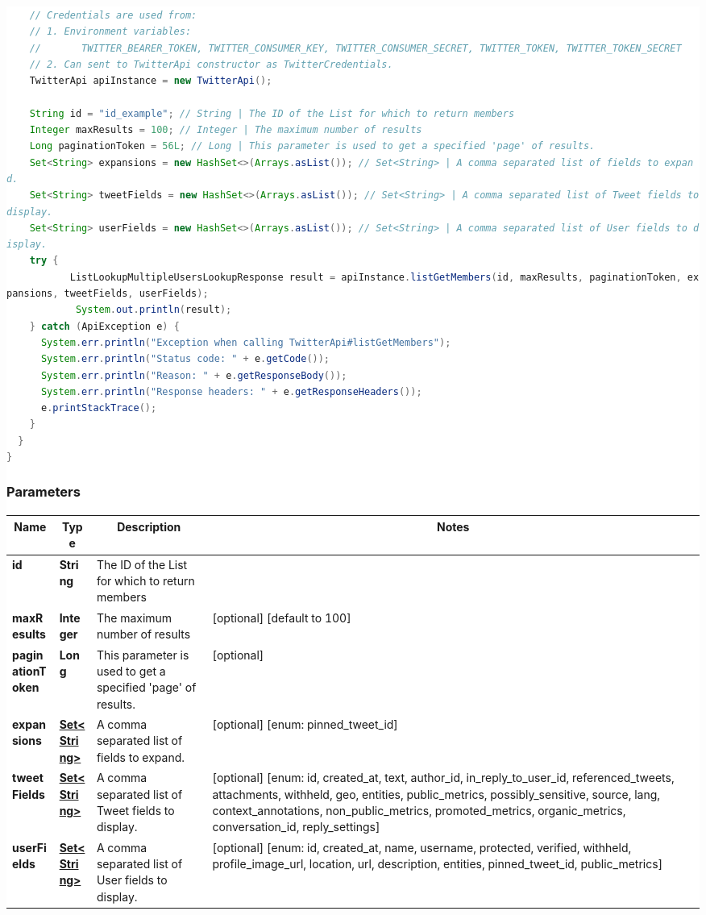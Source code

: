 ```java
    // Credentials are used from:
    // 1. Environment variables:
    //       TWITTER_BEARER_TOKEN, TWITTER_CONSUMER_KEY, TWITTER_CONSUMER_SECRET, TWITTER_TOKEN, TWITTER_TOKEN_SECRET
    // 2. Can sent to TwitterApi constructor as TwitterCredentials.
    TwitterApi apiInstance = new TwitterApi();  
    
    String id = "id_example"; // String | The ID of the List for which to return members
    Integer maxResults = 100; // Integer | The maximum number of results
    Long paginationToken = 56L; // Long | This parameter is used to get a specified 'page' of results.
    Set<String> expansions = new HashSet<>(Arrays.asList()); // Set<String> | A comma separated list of fields to expand.
    Set<String> tweetFields = new HashSet<>(Arrays.asList()); // Set<String> | A comma separated list of Tweet fields to display.
    Set<String> userFields = new HashSet<>(Arrays.asList()); // Set<String> | A comma separated list of User fields to display.
    try {
           ListLookupMultipleUsersLookupResponse result = apiInstance.listGetMembers(id, maxResults, paginationToken, expansions, tweetFields, userFields);
            System.out.println(result);
    } catch (ApiException e) {
      System.err.println("Exception when calling TwitterApi#listGetMembers");
      System.err.println("Status code: " + e.getCode());
      System.err.println("Reason: " + e.getResponseBody());
      System.err.println("Response headers: " + e.getResponseHeaders());
      e.printStackTrace();
    }
  }
}


```

### Parameters

Name | Type | Description  | Notes
------------- | ------------- | ------------- | -------------
 **id** | **String**| The ID of the List for which to return members |
 **maxResults** | **Integer**| The maximum number of results | [optional] [default to 100]
 **paginationToken** | **Long**| This parameter is used to get a specified &#39;page&#39; of results. | [optional]
 **expansions** | [**Set&lt;String&gt;**](String.md)| A comma separated list of fields to expand. | [optional] [enum: pinned_tweet_id]
 **tweetFields** | [**Set&lt;String&gt;**](String.md)| A comma separated list of Tweet fields to display. | [optional] [enum: id, created_at, text, author_id, in_reply_to_user_id, referenced_tweets, attachments, withheld, geo, entities, public_metrics, possibly_sensitive, source, lang, context_annotations, non_public_metrics, promoted_metrics, organic_metrics, conversation_id, reply_settings]
 **userFields** | [**Set&lt;String&gt;**](String.md)| A comma separated list of User fields to display. | [optional] [enum: id, created_at, name, username, protected, verified, withheld, profile_image_url, location, url, description, entities, pinned_tweet_id, public_metrics]
